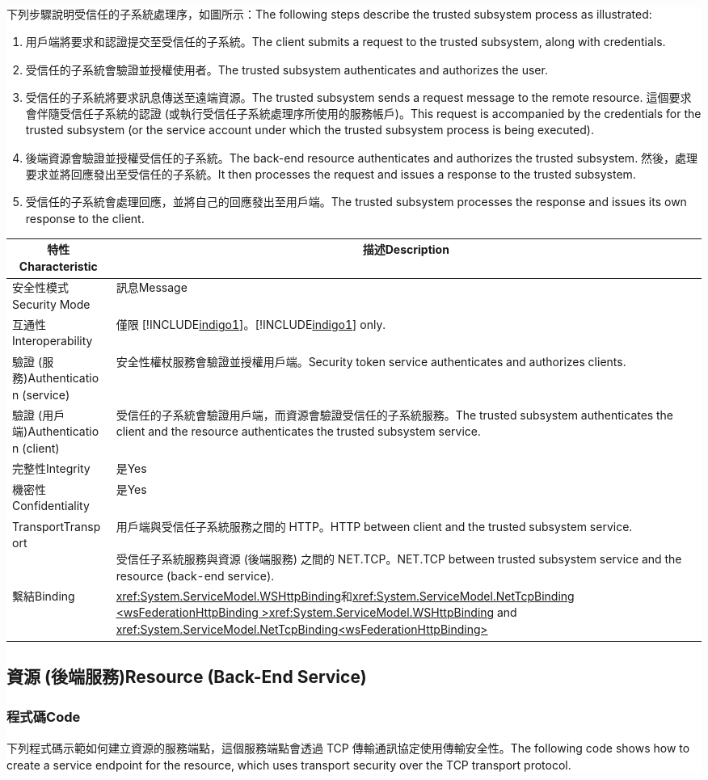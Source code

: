  <span data-ttu-id="cb83d-108">下列步驟說明受信任的子系統處理序，如圖所示：</span><span class="sxs-lookup"><span data-stu-id="cb83d-108">The following steps describe the trusted subsystem process as illustrated:</span></span>  
  
1.  <span data-ttu-id="cb83d-109">用戶端將要求和認證提交至受信任的子系統。</span><span class="sxs-lookup"><span data-stu-id="cb83d-109">The client submits a request to the trusted subsystem, along with credentials.</span></span>  
  
2.  <span data-ttu-id="cb83d-110">受信任的子系統會驗證並授權使用者。</span><span class="sxs-lookup"><span data-stu-id="cb83d-110">The trusted subsystem authenticates and authorizes the user.</span></span>  
  
3.  <span data-ttu-id="cb83d-111">受信任的子系統將要求訊息傳送至遠端資源。</span><span class="sxs-lookup"><span data-stu-id="cb83d-111">The trusted subsystem sends a request message to the remote resource.</span></span> <span data-ttu-id="cb83d-112">這個要求會伴隨受信任子系統的認證 (或執行受信任子系統處理序所使用的服務帳戶)。</span><span class="sxs-lookup"><span data-stu-id="cb83d-112">This request is accompanied by the credentials for the trusted subsystem (or the service account under which the trusted subsystem process is being executed).</span></span>  
  
4.  <span data-ttu-id="cb83d-113">後端資源會驗證並授權受信任的子系統。</span><span class="sxs-lookup"><span data-stu-id="cb83d-113">The back-end resource authenticates and authorizes the trusted subsystem.</span></span> <span data-ttu-id="cb83d-114">然後，處理要求並將回應發出至受信任的子系統。</span><span class="sxs-lookup"><span data-stu-id="cb83d-114">It then processes the request and issues a response to the trusted subsystem.</span></span>  
  
5.  <span data-ttu-id="cb83d-115">受信任的子系統會處理回應，並將自己的回應發出至用戶端。</span><span class="sxs-lookup"><span data-stu-id="cb83d-115">The trusted subsystem processes the response and issues its own response to the client.</span></span>  
  
|<span data-ttu-id="cb83d-116">特性</span><span class="sxs-lookup"><span data-stu-id="cb83d-116">Characteristic</span></span>|<span data-ttu-id="cb83d-117">描述</span><span class="sxs-lookup"><span data-stu-id="cb83d-117">Description</span></span>|  
|--------------------|-----------------|  
|<span data-ttu-id="cb83d-118">安全性模式</span><span class="sxs-lookup"><span data-stu-id="cb83d-118">Security Mode</span></span>|<span data-ttu-id="cb83d-119">訊息</span><span class="sxs-lookup"><span data-stu-id="cb83d-119">Message</span></span>|  
|<span data-ttu-id="cb83d-120">互通性</span><span class="sxs-lookup"><span data-stu-id="cb83d-120">Interoperability</span></span>|<span data-ttu-id="cb83d-121">僅限 [!INCLUDE[indigo1](../../../../includes/indigo1-md.md)]。</span><span class="sxs-lookup"><span data-stu-id="cb83d-121">[!INCLUDE[indigo1](../../../../includes/indigo1-md.md)] only.</span></span>|  
|<span data-ttu-id="cb83d-122">驗證 (服務)</span><span class="sxs-lookup"><span data-stu-id="cb83d-122">Authentication (service)</span></span>|<span data-ttu-id="cb83d-123">安全性權杖服務會驗證並授權用戶端。</span><span class="sxs-lookup"><span data-stu-id="cb83d-123">Security token service authenticates and authorizes clients.</span></span>|  
|<span data-ttu-id="cb83d-124">驗證 (用戶端)</span><span class="sxs-lookup"><span data-stu-id="cb83d-124">Authentication (client)</span></span>|<span data-ttu-id="cb83d-125">受信任的子系統會驗證用戶端，而資源會驗證受信任的子系統服務。</span><span class="sxs-lookup"><span data-stu-id="cb83d-125">The trusted subsystem authenticates the client and the resource authenticates the trusted subsystem service.</span></span>|  
|<span data-ttu-id="cb83d-126">完整性</span><span class="sxs-lookup"><span data-stu-id="cb83d-126">Integrity</span></span>|<span data-ttu-id="cb83d-127">是</span><span class="sxs-lookup"><span data-stu-id="cb83d-127">Yes</span></span>|  
|<span data-ttu-id="cb83d-128">機密性</span><span class="sxs-lookup"><span data-stu-id="cb83d-128">Confidentiality</span></span>|<span data-ttu-id="cb83d-129">是</span><span class="sxs-lookup"><span data-stu-id="cb83d-129">Yes</span></span>|  
|<span data-ttu-id="cb83d-130">Transport</span><span class="sxs-lookup"><span data-stu-id="cb83d-130">Transport</span></span>|<span data-ttu-id="cb83d-131">用戶端與受信任子系統服務之間的 HTTP。</span><span class="sxs-lookup"><span data-stu-id="cb83d-131">HTTP between client and the trusted subsystem service.</span></span><br /><br /> <span data-ttu-id="cb83d-132">受信任子系統服務與資源 (後端服務) 之間的 NET.TCP。</span><span class="sxs-lookup"><span data-stu-id="cb83d-132">NET.TCP between trusted subsystem service and the resource (back-end service).</span></span>|  
|<span data-ttu-id="cb83d-133">繫結</span><span class="sxs-lookup"><span data-stu-id="cb83d-133">Binding</span></span>|<span data-ttu-id="cb83d-134"><xref:System.ServiceModel.WSHttpBinding>和<xref:System.ServiceModel.NetTcpBinding> [ \<wsFederationHttpBinding >](../../../../docs/framework/configure-apps/file-schema/wcf/wsfederationhttpbinding.md)</span><span class="sxs-lookup"><span data-stu-id="cb83d-134"><xref:System.ServiceModel.WSHttpBinding> and <xref:System.ServiceModel.NetTcpBinding>[\<wsFederationHttpBinding>](../../../../docs/framework/configure-apps/file-schema/wcf/wsfederationhttpbinding.md)</span></span>|  
  
## <a name="resource-back-end-service"></a><span data-ttu-id="cb83d-135">資源 (後端服務)</span><span class="sxs-lookup"><span data-stu-id="cb83d-135">Resource (Back-End Service)</span></span>  
  
### <a name="code"></a><span data-ttu-id="cb83d-136">程式碼</span><span class="sxs-lookup"><span data-stu-id="cb83d-136">Code</span></span>  
 <span data-ttu-id="cb83d-137">下列程式碼示範如何建立資源的服務端點，這個服務端點會透過 TCP 傳輸通訊協定使用傳輸安全性。</span><span class="sxs-lookup"><span data-stu-id="cb83d-137">The following code shows how to create a service endpoint for the resource, which uses transport security over the TCP transport protocol.</span></span>  
  